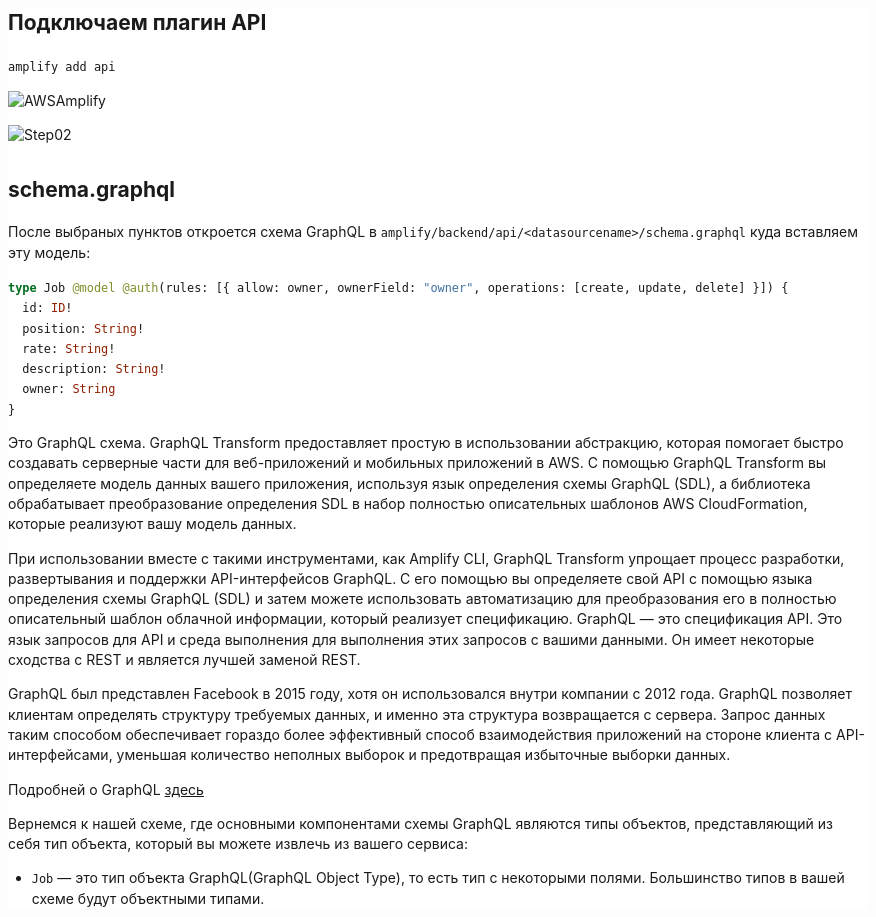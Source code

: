 ## Подключаем плагин API

```bash
amplify add api
```

![AWSAmplify](/img/dataStore/dataStore00.png)

![Step02](/img/steps/02.png)

## schema.graphql

После выбраных пунктов откроется схема GraphQL в `amplify/backend/api/<datasourcename>/schema.graphql` куда вставляем эту модель:

```graphql
type Job @model @auth(rules: [{ allow: owner, ownerField: "owner", operations: [create, update, delete] }]) {
  id: ID!
  position: String!
  rate: String!
  description: String!
  owner: String
}
```

Это GraphQL схема. GraphQL Transform предоставляет простую в использовании абстракцию, которая помогает быстро создавать серверные части для веб-приложений и мобильных приложений в AWS. С помощью GraphQL Transform вы определяете модель данных вашего приложения, используя язык определения схемы GraphQL (SDL), а библиотека обрабатывает преобразование определения SDL в набор полностью описательных шаблонов AWS CloudFormation, которые реализуют вашу модель данных.

При использовании вместе с такими инструментами, как Amplify CLI, GraphQL Transform упрощает процесс разработки, развертывания и поддержки API-интерфейсов GraphQL. С его помощью вы определяете свой API с помощью языка определения схемы GraphQL (SDL) и затем можете использовать автоматизацию для преобразования его в полностью описательный шаблон облачной информации, который реализует спецификацию.
GraphQL — это спецификация API. Это язык запросов для API и среда выполнения для выполнения этих запросов с вашими данными. Он имеет некоторые сходства с REST и является лучшей заменой REST.

GraphQL был представлен Facebook в 2015 году, хотя он использовался внутри компании с 2012 года. GraphQL позволяет клиентам определять структуру требуемых данных, и именно эта структура возвращается с сервера. Запрос данных таким способом обеспечивает гораздо более эффективный способ взаимодействия приложений на стороне клиента с API-интерфейсами, уменьшая количество неполных выборок и предотвращая избыточные выборки данных.

Подробней о GraphQL [здесь](https://medium.com/react-native-init/crud-create-read-update-delete-aws-amplify-react-native-b7543a13e5a3)

Вернемся к нашей схеме, где основными компонентами схемы GraphQL являются типы объектов, представляющий из себя тип объекта, который вы можете извлечь из вашего сервиса:

- `Job` — это тип объекта GraphQL(GraphQL Object Type), то есть тип с некоторыми полями. Большинство типов в вашей схеме будут объектными типами.
